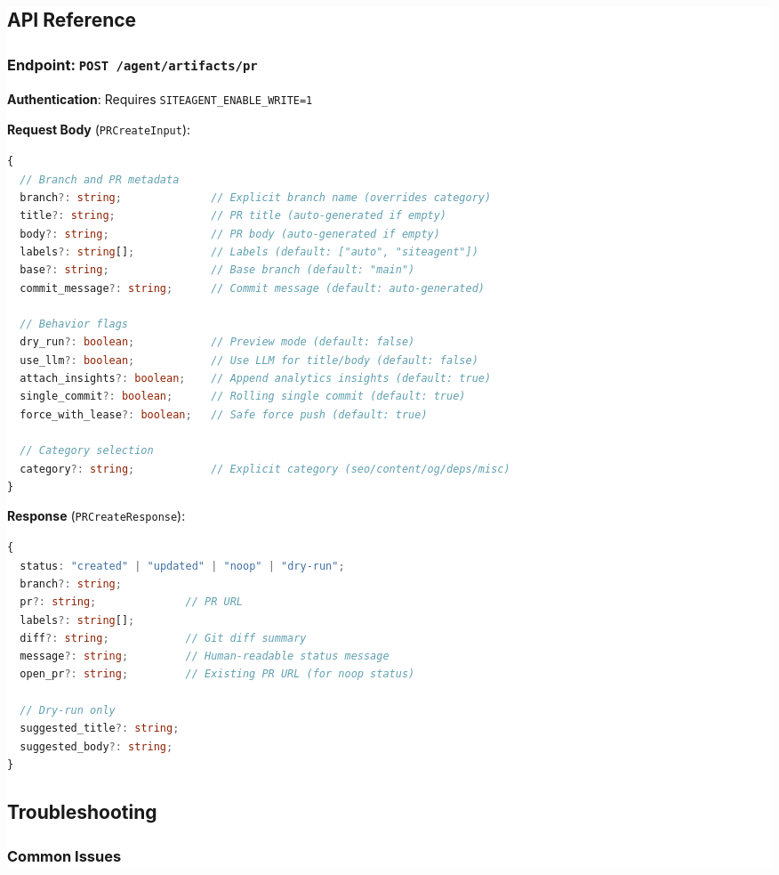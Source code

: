 ## API Reference

### Endpoint: `POST /agent/artifacts/pr`

**Authentication**: Requires `SITEAGENT_ENABLE_WRITE=1`

**Request Body** (`PRCreateInput`):

```typescript
{
  // Branch and PR metadata
  branch?: string;              // Explicit branch name (overrides category)
  title?: string;               // PR title (auto-generated if empty)
  body?: string;                // PR body (auto-generated if empty)
  labels?: string[];            // Labels (default: ["auto", "siteagent"])
  base?: string;                // Base branch (default: "main")
  commit_message?: string;      // Commit message (default: auto-generated)
  
  // Behavior flags
  dry_run?: boolean;            // Preview mode (default: false)
  use_llm?: boolean;            // Use LLM for title/body (default: false)
  attach_insights?: boolean;    // Append analytics insights (default: true)
  single_commit?: boolean;      // Rolling single commit (default: true)
  force_with_lease?: boolean;   // Safe force push (default: true)
  
  // Category selection
  category?: string;            // Explicit category (seo/content/og/deps/misc)
}
```

**Response** (`PRCreateResponse`):

```typescript
{
  status: "created" | "updated" | "noop" | "dry-run";
  branch?: string;
  pr?: string;              // PR URL
  labels?: string[];
  diff?: string;            // Git diff summary
  message?: string;         // Human-readable status message
  open_pr?: string;         // Existing PR URL (for noop status)
  
  // Dry-run only
  suggested_title?: string;
  suggested_body?: string;
}
```

## Troubleshooting

### Common Issues
